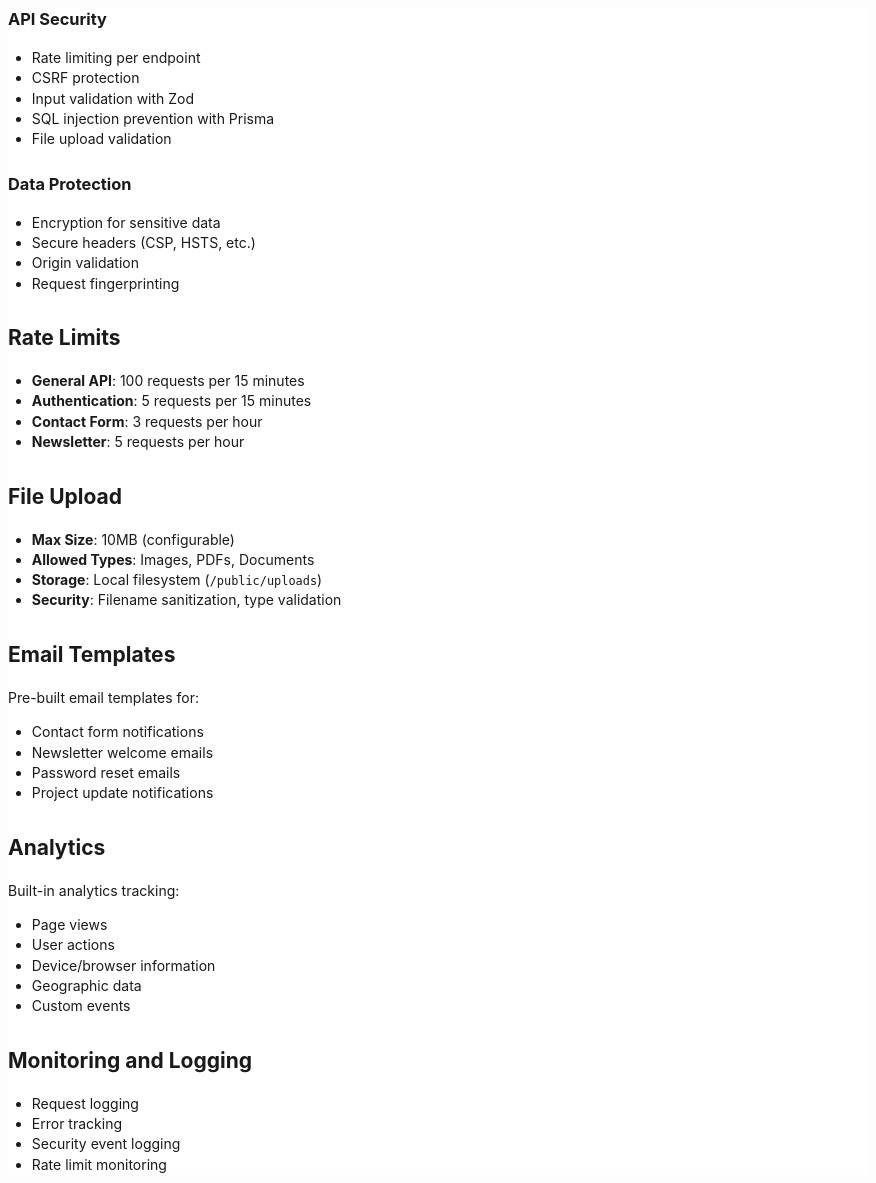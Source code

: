 ### API Security
- Rate limiting per endpoint
- CSRF protection
- Input validation with Zod
- SQL injection prevention with Prisma
- File upload validation

### Data Protection
- Encryption for sensitive data
- Secure headers (CSP, HSTS, etc.)
- Origin validation
- Request fingerprinting

## Rate Limits

- **General API**: 100 requests per 15 minutes
- **Authentication**: 5 requests per 15 minutes
- **Contact Form**: 3 requests per hour
- **Newsletter**: 5 requests per hour

## File Upload

- **Max Size**: 10MB (configurable)
- **Allowed Types**: Images, PDFs, Documents
- **Storage**: Local filesystem (`/public/uploads`)
- **Security**: Filename sanitization, type validation

## Email Templates

Pre-built email templates for:
- Contact form notifications
- Newsletter welcome emails
- Password reset emails
- Project update notifications

## Analytics

Built-in analytics tracking:
- Page views
- User actions
- Device/browser information
- Geographic data
- Custom events

## Monitoring and Logging

- Request logging
- Error tracking
- Security event logging
- Rate limit monitoring
